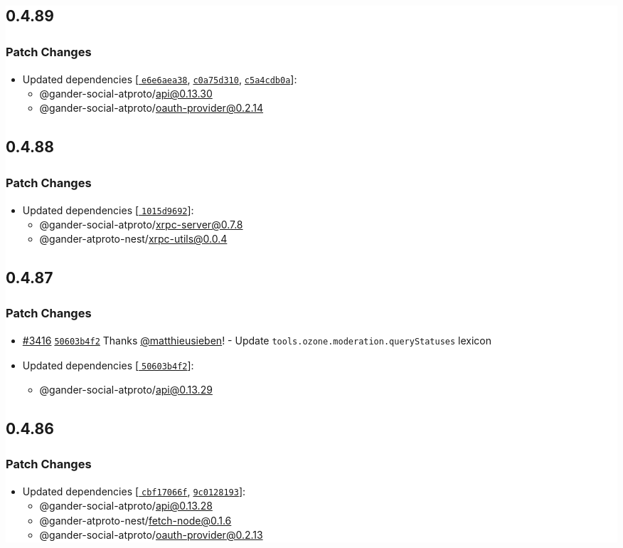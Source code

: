 ## 0.4.89

### Patch Changes

- Updated dependencies [[
  `e6e6aea38`](https://github.com/bluesky-social/atproto/commit/e6e6aea3814e3d0bb42a537f80d77947e85fa73f), [
  `c0a75d310`](https://github.com/bluesky-social/atproto/commit/c0a75d310aa92c067799a97d1acc5bd0543114c5), [
  `c5a4cdb0a`](https://github.com/bluesky-social/atproto/commit/c5a4cdb0a52f4583ffe783a0b259e80263f24a8c)]:
    - @gander-social-atproto/api@0.13.30
    - @gander-social-atproto/oauth-provider@0.2.14

## 0.4.88

### Patch Changes

- Updated dependencies [[
  `1015d9692`](https://github.com/bluesky-social/atproto/commit/1015d96925898149cc60b434561e19730a1bea12)]:
    - @gander-social-atproto/xrpc-server@0.7.8
    - @gander-atproto-nest/xrpc-utils@0.0.4

## 0.4.87

### Patch Changes

- [#3416](https://github.com/bluesky-social/atproto/pull/3416) [
  `50603b4f2`](https://github.com/bluesky-social/atproto/commit/50603b4f2ef08bd618730107ec164a57f27dcca6)
  Thanks [@matthieusieben](https://github.com/matthieusieben)! - Update `tools.ozone.moderation.queryStatuses` lexicon

- Updated dependencies [[
  `50603b4f2`](https://github.com/bluesky-social/atproto/commit/50603b4f2ef08bd618730107ec164a57f27dcca6)]:
    - @gander-social-atproto/api@0.13.29

## 0.4.86

### Patch Changes

- Updated dependencies [[
  `cbf17066f`](https://github.com/bluesky-social/atproto/commit/cbf17066f314fbc7f2e943127ee4a9f589f8bec2), [
  `9c0128193`](https://github.com/bluesky-social/atproto/commit/9c01281931a371304bcfa465005d7363c003bc5f)]:
    - @gander-social-atproto/api@0.13.28
    - @gander-atproto-nest/fetch-node@0.1.6
    - @gander-social-atproto/oauth-provider@0.2.13
